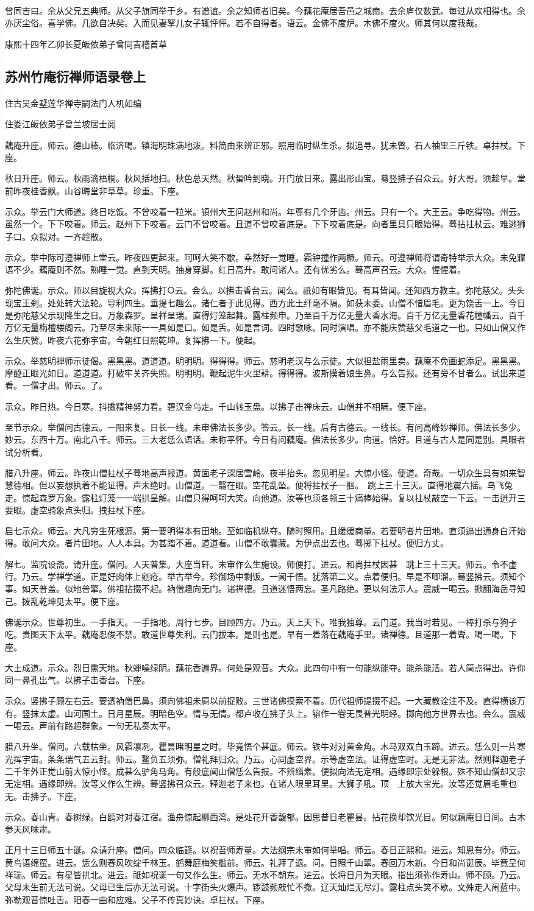 曾同吉曰。余从父兄五典师。从父子旗同举于乡。有谱谊。余之知师者旧矣。今藕花庵居吾邑之城南。去余庐仅数武。每过从欢相得也。余亦厌尘俗。喜学佛。几欲自决矣。入而见妻孥儿女子辄怦怦。若不自得者。语云。金佛不度炉。木佛不度火。师其何以度我哉。  

康熙十四年乙卯长夏皈依弟子曾同吉稽首草  

## 苏州竹庵衍禅师语录卷上

住古吴金墅莲华禅寺嗣法门人机如编  

住娄江皈依弟子曾兰坡居士阅  

藕庵升座。师云。德山棒。临济喝。镇海明珠满地泼。料简由来辨正邪。照用临时纵生杀。拟追寻。犹未瞥。石人袖里三斤铁。卓拄杖。下座。  

秋日升座。师云。秋雨滴梧桐。秋风括地扫。秋色总天然。秋蛩吟到晓。开门放日来。露出形山宝。蓦竖拂子召众云。好大哥。须趁早。堂前昨夜桂香飘。山谷晦堂非草草。珍重。下座。  

示众。举云门大师道。终日吃饭。不曾咬着一粒米。镇州大王问赵州和尚。年尊有几个牙齿。州云。只有一个。大王云。争吃得物。州云。虽然一个。下下咬着。师云。赵州下下咬着。云门不曾咬着。且道不曾咬着底是。下下咬着底是。向者里具只眼始得。蓦拈拄杖云。难逃狮子口。众拟对。一齐趁散。  

示众。举中际可遵禅师上堂云。昨夜四更起来。呵呵大笑不歇。幸然好一觉睡。霜钟撞作两橛。师云。可遵禅师将谓奇特举示大众。未免寱语不少。藕庵则不然。熟睡一觉。直到天明。抽身穿脚。红日高升。敢问诸人。还有优劣么。蓦高声召云。大众。惺惺着。  

弥陀佛诞。示众。师以目旋视大众。挥拂打○云。会么。以拂击香台云。闻么。祇如有眼皆见。有耳皆闻。还知西方教主。弥陀慈父。头头现宝王刹。处处转大法轮。导利四生。垂提七趣么。诸仁者于此见得。西方此土纤毫不隔。如获未委。山僧不惜眉毛。更为饶舌一上。今日是弥陀慈父示现降生之日。万象森罗。呈祥呈瑞。直得灯笼起舞。露柱频申。乃至百千万亿无量大香水海。百千万亿无量香花幢幡云。百千万亿无量栴檀楼阁云。乃至尽未来际一一具如是口。如是舌。如是言词。四时歌咏。同时演唱。亦不能庆赞慈父毛道之一也。只如山僧又作么生庆赞。昨夜六花弥宇宙。今朝红日照乾坤。复挥拂一下。便起。  

示众。举慈明禅师示徒偈。黑黑黑。道道道。明明明。得得得。师云。慈明老汉与么示徒。大似担盐雨里卖。藕庵不免画蛇添足。黑黑黑。摩醯正眼光如日。道道道。打破牢关齐失照。明明明。鞭起泥牛火里耕。得得得。波斯摸着娘生鼻。与么告报。还有旁不甘者么。试出来道看。一僧才出。师云。了。  

示众。昨日热。今日寒。抖擞精神努力看。碧汉金乌走。千山转玉盘。以拂子击禅床云。山僧并不相瞒。便下座。  

至节示众。举僧问古德云。一阳来复。日长一线。未审佛法长多少。答云。长一线。后有古德云。一线长。有问高峰妙禅师。佛法长多少。妙云。东西十万。南北八千。师云。三大老恁么语话。未称平怀。今日有问藕庵。佛法长多少。向道。恰好。且道与古人是同是别。具眼者试分析看。  

腊八升座。师云。昨夜山僧拄杖子蓦地高声报道。黄面老子深居雪岭。夜半抬头。忽见明星。大惊小怪。便道。奇哉。一切众生具有如来智慧德相。但以妄想执着不能证得。声未绝时。山僧道。一翳在眼。空花乱坠。便将拄杖子一掴。　跳上三十三天。直得地震六摇。鸟飞兔走。惊起森罗万象。露柱灯笼一一端拱呈解。山僧只得呵呵大笑。向他道。汝等也须各领三十痛棒始得。复以拄杖敲空一下云。一击迸开三要眼。虚空骑象点头归。拽拄杖下座。  

启七示众。师云。大凡穷生死根源。第一要明得本有田地。至如临机纵夺。随时照用。且缓缓商量。若要明者片田地。直须逼出通身白汗始得。敢问大众。者片田地。人人本具。为甚踏不着。道道看。山僧不敢囊藏。为伊点出去也。蓦掷下拄杖。便归方丈。  

解七。监院设斋。请升座。僧问。人天普集。大座当轩。未审作么生施设。师便打。进云。和尚拄杖因甚　跳上三十三天。师云。令不虚行。乃云。学禅学道。正是好肉体上剜疮。举古举今。珍御场中剩饭。一闻千悟。犹落第二义。点着便归。早是不唧溜。蓦竖拂云。须知个事。如天普盖。似地普擎。佛祖拈掇不起。衲僧趣向无门。诸禅德。且道迷悟两忘。圣凡路绝。更以何法示人。震威一喝云。掀翻海岳寻知己。拨乱乾坤见太平。便下座。  

佛诞示众。世尊初生。一手指天。一手指地。周行七步。目顾四方。乃云。天上天下。唯我独尊。云门道。我当时若见。一棒打杀与狗子吃。贵图天下太平。藕庵忍俊不禁。敢道世尊失利。云门拔本。是则也是。早有一着落在藕庵手里。诸禅德。且道那一着聻。喝一喝。下座。  

大士成道。示众。烈日熏天地。秋蝉噪绿阴。藕花香遍界。何处是观音。大众。此四句中有一句能纵能夺。能杀能活。若人简点得出。许你同一鼻孔出气。以拂子击香台。下座。  

示众。竖拂子顾左右云。要透衲僧巴鼻。须向佛祖未屙以前捉败。三世诸佛摸索不着。历代祖师提掇不起。一大藏教诠注不及。直得横该万有。竖抹太虚。山河国土。日月星辰。明暗色空。情与无情。都卢收在拂子头上。镕作一卷无畏普光明经。掷向他方世界去也。会么。震威一喝云。声前有路超群象。一句无私奏太平。  

腊八升坐。僧问。六载枯坐。风霜凛冽。瞿昙睹明星之时。毕竟悟个甚底。师云。铁牛对对黄金角。木马双双白玉蹄。进云。恁么则一片寒光挥宇宙。条条瑞气五云封。师云。鳌负五须弥。僧礼拜归众。乃云。心同虚空界。示等虚空法。证得虚空时。无是无非法。然则释迦老子二千年外正觉山前大惊小怪。成甚么驴角马角。有般底闻山僧恁么告报。不辨缁素。便拟向法无定相。遇缘即宗处躲根。殊不知山僧却又宗无定相。遇缘即辨。汝等又作么生辨。蓦竖拂召众云。释迦老子来也。在诸人眼里耳里。大狮子吼。顶　上放大宝光。汝等还觉眉毛重也无。击拂子。下座。  

示众。春山青。春树绿。白鸥对对春江宿。渔舟惊起柳西湾。是处花开香馥郁。因思昔日老瞿昙。拈花换却饮光目。何似藕庵日日间。古木参天风味肃。  

正月十三日师五十诞。众请升座。僧问。四众临筵。以祝吾师寿量。大法纲宗未审如何举唱。师云。春日正熙和。进云。知恩有分。师云。黄鸟语绵蛮。进云。恁么则春风吹绽千林玉。鹤舞庭梅笑槛前。师云。礼拜了退。问。日照千山翠。春回万木新。今日和尚诞辰。毕竟呈何祥瑞。师云。有星皆拱北。进云。祇如祝诞一句又作么生。师云。无水不朝东。进云。长将日月为天眼。指出须弥作寿山。师不顾。乃云。父母未生前无法可说。父母已生后亦无法可说。十字街头火爆声。锣鼓频敲忙不撤。辽天灿烂无尽灯。露柱点头笑不歇。文殊走入闹蓝中。弥勒观音惊吐舌。阳春一曲和应难。父子不传真妙诀。卓拄杖。下座。  
